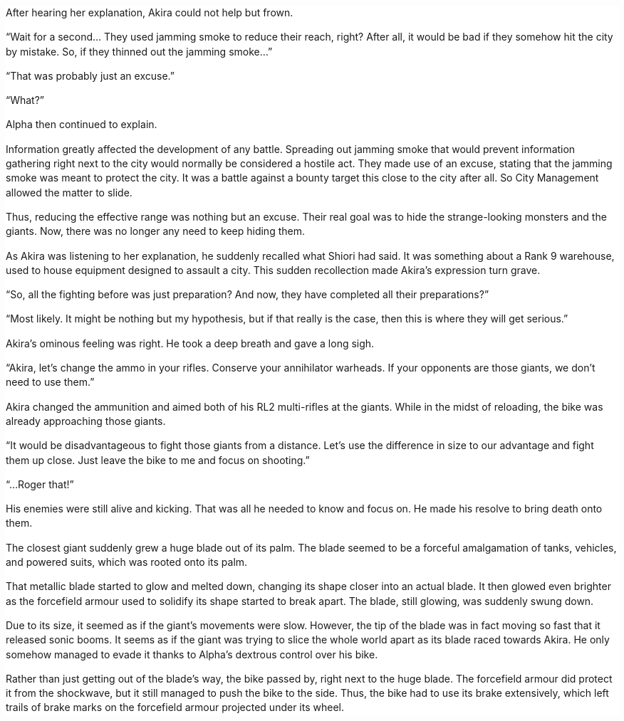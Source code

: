 After hearing her explanation, Akira could not help but frown.

“Wait for a second… They used jamming smoke to reduce their reach, right? After all, it would be bad if they somehow hit the city by mistake. So, if they thinned out the jamming smoke…”

“That was probably just an excuse.”

“What?”

Alpha then continued to explain.

Information greatly affected the development of any battle. Spreading out jamming smoke that would prevent information gathering right next to the city would normally be considered a hostile act. They made use of an excuse, stating that the jamming smoke was meant to protect the city. It was a battle against a bounty target this close to the city after all. So City Management allowed the matter to slide.

Thus, reducing the effective range was nothing but an excuse. Their real goal was to hide the strange-looking monsters and the giants. Now, there was no longer any need to keep hiding them.

As Akira was listening to her explanation, he suddenly recalled what Shiori had said. It was something about a Rank 9 warehouse, used to house equipment designed to assault a city. This sudden recollection made Akira’s expression turn grave.

“So, all the fighting before was just preparation? And now, they have completed all their preparations?”

“Most likely. It might be nothing but my hypothesis, but if that really is the case, then this is where they will get serious.”

Akira’s ominous feeling was right. He took a deep breath and gave a long sigh.

“Akira, let’s change the ammo in your rifles. Conserve your annihilator warheads. If your opponents are those giants, we don’t need to use them.”

Akira changed the ammunition and aimed both of his RL2 multi-rifles at the giants. While in the midst of reloading, the bike was already approaching those giants.

“It would be disadvantageous to fight those giants from a distance. Let’s use the difference in size to our advantage and fight them up close. Just leave the bike to me and focus on shooting.”

“…Roger that!”

His enemies were still alive and kicking. That was all he needed to know and focus on. He made his resolve to bring death onto them.

The closest giant suddenly grew a huge blade out of its palm. The blade seemed to be a forceful amalgamation of tanks, vehicles, and powered suits, which was rooted onto its palm.

That metallic blade started to glow and melted down, changing its shape closer into an actual blade. It then glowed even brighter as the forcefield armour used to solidify its shape started to break apart. The blade, still glowing, was suddenly swung down.

Due to its size, it seemed as if the giant’s movements were slow. However, the tip of the blade was in fact moving so fast that it released sonic booms. It seems as if the giant was trying to slice the whole world apart as its blade raced towards Akira. He only somehow managed to evade it thanks to Alpha’s dextrous control over his bike.

Rather than just getting out of the blade’s way, the bike passed by, right next to the huge blade. The forcefield armour did protect it from the shockwave, but it still managed to push the bike to the side. Thus, the bike had to use its brake extensively, which left trails of brake marks on the forcefield armour projected under its wheel.
